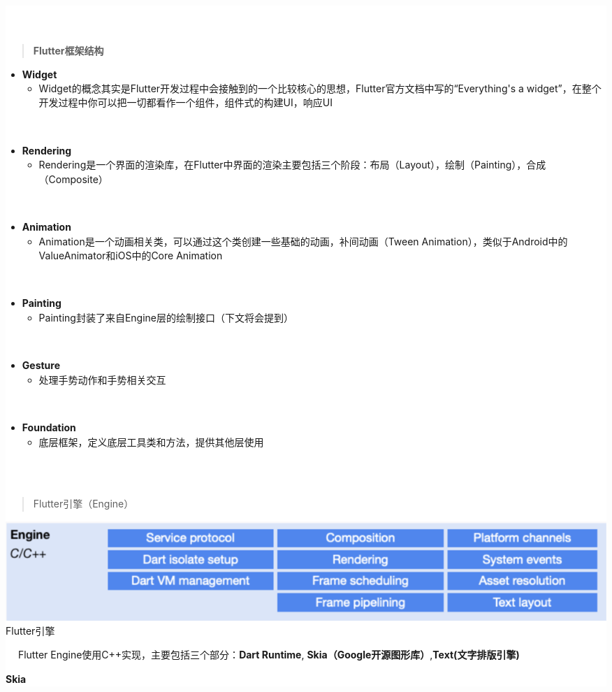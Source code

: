 
<br/>
<br/>




> **Flutter框架结构**

- **Widget**
	- Widget的概念其实是Flutter开发过程中会接触到的一个比较核心的思想，Flutter官方文档中写的“Everything's a widget”，在整个开发过程中你可以把一切都看作一个组件，组件式的构建UI，响应UI

<br/>

- **Rendering**
	- Rendering是一个界面的渲染库，在Flutter中界面的渲染主要包括三个阶段：布局（Layout），绘制（Painting），合成（Composite）


<br/>

- **Animation**
	- Animation是一个动画相关类，可以通过这个类创建一些基础的动画，补间动画（Tween Animation），类似于Android中的ValueAnimator和iOS中的Core Animation

<br/>

- **Painting**
	- Painting封装了来自Engine层的绘制接口（下文将会提到）

<br/>

- **Gesture**
	- 处理手势动作和手势相关交互


<br/>

- **Foundation**
	- 底层框架，定义底层工具类和方法，提供其他层使用



<br/>
<br/>

> Flutter引擎（Engine）

![Flutter引擎](./../Pictures/flutter21.png)
Flutter引擎


&emsp; Flutter Engine使用C++实现，主要包括三个部分：**Dart Runtime**, **Skia（Google开源图形库）**,**Text(文字排版引擎)**

**Skia**
